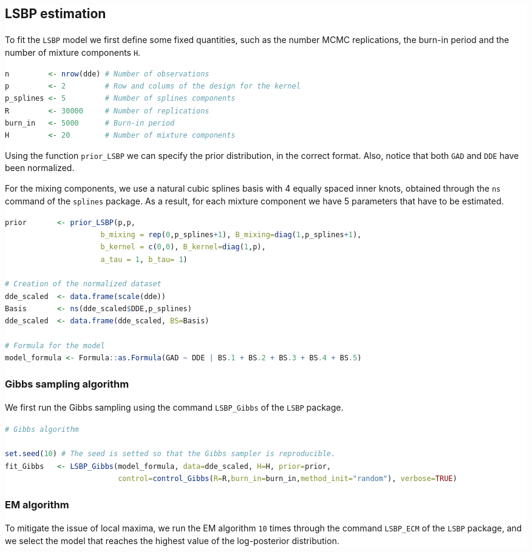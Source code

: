 ## LSBP estimation

To fit the `LSBP` model we first define some fixed quantities, such as the number MCMC replications, the burn-in period and the number of mixture components `H`. 

```r
n         <- nrow(dde) # Number of observations
p         <- 2         # Row and colums of the design for the kernel
p_splines <- 5         # Number of splines components
R         <- 30000     # Number of replications
burn_in   <- 5000      # Burn-in period
H         <- 20        # Number of mixture components
```

Using the function `prior_LSBP` we can specify the prior distribution, in the correct format. Also, notice that both `GAD` and `DDE` have been normalized. 

For the mixing components, we use a natural cubic splines basis with 4 equally spaced inner knots, obtained through the `ns` command of the `splines` package. As a result, for each mixture component we have 5 parameters that have to be estimated.


```r
prior       <- prior_LSBP(p,p, 
                      b_mixing = rep(0,p_splines+1), B_mixing=diag(1,p_splines+1), 
                      b_kernel = c(0,0), B_kernel=diag(1,p), 
                      a_tau = 1, b_tau= 1)

# Creation of the normalized dataset
dde_scaled  <- data.frame(scale(dde))
Basis       <- ns(dde_scaled$DDE,p_splines)
dde_scaled  <- data.frame(dde_scaled, BS=Basis)

# Formula for the model
model_formula <- Formula::as.Formula(GAD ~ DDE | BS.1 + BS.2 + BS.3 + BS.4 + BS.5)
```

### Gibbs sampling algorithm

We first run the Gibbs sampling using the command `LSBP_Gibbs` of the `LSBP` package.

```r
# Gibbs algorithm

set.seed(10) # The seed is setted so that the Gibbs sampler is reproducible.
fit_Gibbs   <- LSBP_Gibbs(model_formula, data=dde_scaled, H=H, prior=prior, 
                          control=control_Gibbs(R=R,burn_in=burn_in,method_init="random"), verbose=TRUE)
```

### EM algorithm

To mitigate the issue of local maxima, we run the EM algorithm `10` times through the command `LSBP_ECM` of the `LSBP` package, and we select the model that reaches the highest value of the log-posterior distribution.

